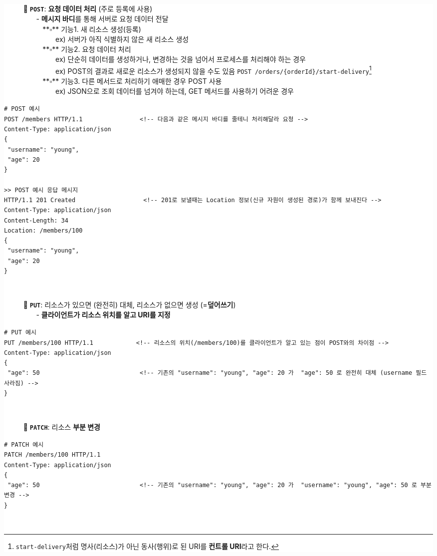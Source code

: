 ㅤㅤㅤ🔹 **`POST`**: **요청 데이터 처리** (주로 등록에 사용)<br>
ㅤㅤㅤㅤㅤ- **메시지 바디**를 통해 서버로 요청 데이터 전달 <br>
ㅤㅤㅤㅤㅤㅤ**▫️** 기능1. 새 리소스 생성(등록) <br>
ㅤㅤㅤㅤㅤㅤㅤㅤex) 서버가 아직 식별하지 않은 새 리소스 생성 <br>
ㅤㅤㅤㅤㅤㅤ**▫️** 기능2. 요청 데이터 처리 <br>
ㅤㅤㅤㅤㅤㅤㅤㅤex) 단순히 데이터를 생성하거나, 변경하는 것을 넘어서 프로세스를 처리해야 하는 경우 <br>
ㅤㅤㅤㅤㅤㅤㅤㅤex) POST의 결과로 새로운 리소스가 생성되지 않을 수도 있음 `POST /orders/{orderId}/start-delivery`[^1] <br>
ㅤㅤㅤㅤㅤㅤ**▫️** 기능3. 다른 메서드로 처리하기 애매한 경우 POST 사용 <br>
ㅤㅤㅤㅤㅤㅤㅤㅤex) JSON으로 조회 데이터를 넘겨야 하는데, GET 메서드를 사용하기 어려운 경우 <br>

[^1]: `start-delivery`처럼 명사(리소스)가 아닌 동사(행위)로 된 URI를 **컨트롤 URI**라고 한다.

```http
# POST 예시
POST /members HTTP/1.1                <!-- 다음과 같은 메시지 바디를 줄테니 처리해달라 요청 -->
Content-Type: application/json
{
 "username": "young",
 "age": 20
}

>> POST 예시 응답 메시지
HTTP/1.1 201 Created                   <!-- 201로 보낼때는 Location 정보(신규 자원이 생성된 경로)가 함께 보내진다 -->
Content-Type: application/json
Content-Length: 34
Location: /members/100 
{
 "username": "young",
 "age": 20
}
```
<br>

ㅤㅤㅤ🔹 **`PUT`**: 리소스가 있으면 (완전히) 대체, 리소스가 없으면 생성 (=**덮어쓰기**)<br>
ㅤㅤㅤㅤㅤ- **클라이언트가 리소스 위치를 알고 URI를 지정** <br>

```http
# PUT 예시
PUT /members/100 HTTP/1.1            <!-- 리소스의 위치(/members/100)를 클라이언트가 알고 있는 점이 POST와의 차이점 -->
Content-Type: application/json
{
 "age": 50                            <!-- 기존의 "username": "young", "age": 20 가  "age": 50 로 완전히 대체 (username 필드 사라짐) -->
}
```
<br>

ㅤㅤㅤ🔹 **`PATCH`**: 리소스 **부분 변경** <br>

```http
# PATCH 예시
PATCH /members/100 HTTP/1.1         
Content-Type: application/json
{
 "age": 50                            <!-- 기존의 "username": "young", "age": 20 가  "username": "young", "age": 50 로 부분 변경 -->
}
```
<br>


[^2]: **서버가 관리하는 리소스 디렉토리**. 서버가 리소스의 URI를 생성하고 관리한다. 여기서 컬렉션은 `/members` 
[^3]: **클라이언트가 관리하는 리소스 저장소**. 클라이언트가 리소스의 URI를 알고 관리한다. 여기서 스토어는 `/files`